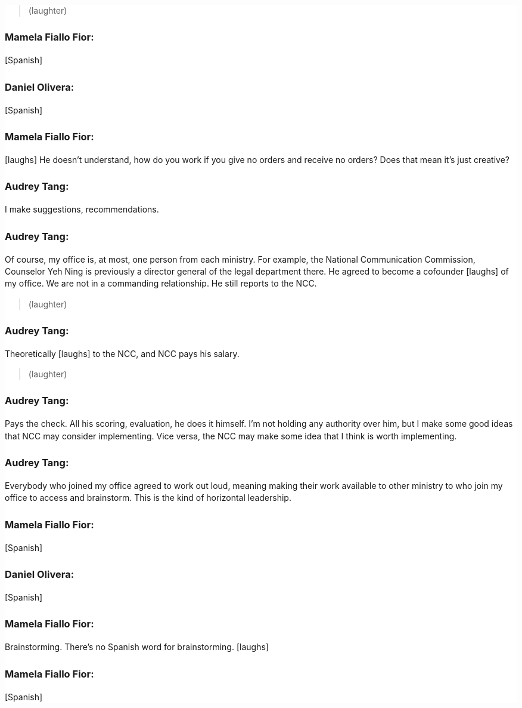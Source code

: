 > (laughter)

### Mamela Fiallo Fior:
\[Spanish\]

### Daniel Olivera:
\[Spanish\]

### Mamela Fiallo Fior:
\[laughs\] He doesn’t understand, how do you work if you give no orders and receive no orders? Does that mean it’s just creative?

### Audrey Tang:
I make suggestions, recommendations.

### Audrey Tang:
Of course, my office is, at most, one person from each ministry. For example, the National Communication Commission, Counselor Yeh Ning is previously a director general of the legal department there. He agreed to become a cofounder \[laughs\] of my office. We are not in a commanding relationship. He still reports to the NCC.

> (laughter)

### Audrey Tang:
Theoretically \[laughs\] to the NCC, and NCC pays his salary.

> (laughter)

### Audrey Tang:
Pays the check. All his scoring, evaluation, he does it himself. I’m not holding any authority over him, but I make some good ideas that NCC may consider implementing. Vice versa, the NCC may make some idea that I think is worth implementing.

### Audrey Tang:
Everybody who joined my office agreed to work out loud, meaning making their work available to other ministry to who join my office to access and brainstorm. This is the kind of horizontal leadership.

### Mamela Fiallo Fior:
\[Spanish\]

### Daniel Olivera:
\[Spanish\]

### Mamela Fiallo Fior:
Brainstorming. There’s no Spanish word for brainstorming. \[laughs\]

### Mamela Fiallo Fior:
\[Spanish\]
